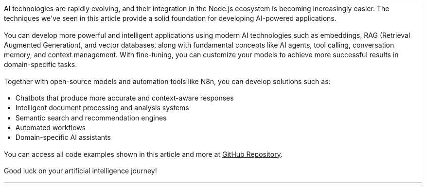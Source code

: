 AI technologies are rapidly evolving, and their integration in the Node.js ecosystem is becoming increasingly easier. The techniques we've seen in this article provide a solid foundation for developing AI-powered applications.

You can develop more powerful and intelligent applications using modern AI technologies such as embeddings, RAG (Retrieval Augmented Generation), and vector databases, along with fundamental concepts like AI agents, tool calling, conversation memory, and context management. With fine-tuning, you can customize your models to achieve more successful results in domain-specific tasks.

Together with open-source models and automation tools like N8n, you can develop solutions such as:

- Chatbots that produce more accurate and context-aware responses
- Intelligent document processing and analysis systems
- Semantic search and recommendation engines
- Automated workflows
- Domain-specific AI assistants

You can access all code examples shown in this article and more at [GitHub Repository](https://github.com/cagatayturkann/blogProjects/tree/main/nodejs-ai-examples).

Good luck on your artificial intelligence journey!

---
